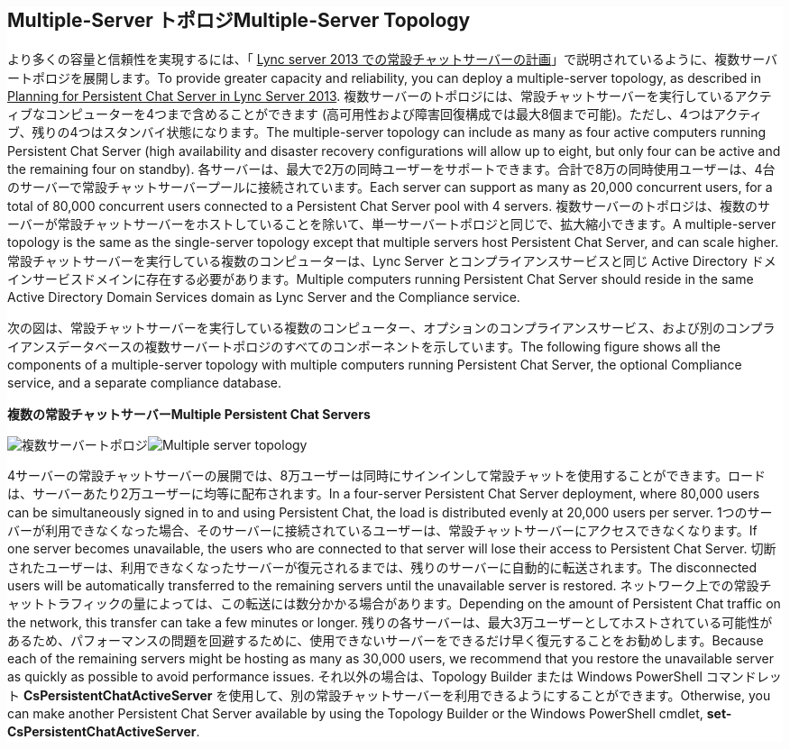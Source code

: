 </div>

<div>

## <a name="multiple-server-topology"></a><span data-ttu-id="6e5ff-129">Multiple-Server トポロジ</span><span class="sxs-lookup"><span data-stu-id="6e5ff-129">Multiple-Server Topology</span></span>

<span data-ttu-id="6e5ff-130">より多くの容量と信頼性を実現するには、「 [Lync server 2013 での常設チャットサーバーの計画](lync-server-2013-planning-for-persistent-chat-server.md)」で説明されているように、複数サーバートポロジを展開します。</span><span class="sxs-lookup"><span data-stu-id="6e5ff-130">To provide greater capacity and reliability, you can deploy a multiple-server topology, as described in [Planning for Persistent Chat Server in Lync Server 2013](lync-server-2013-planning-for-persistent-chat-server.md).</span></span> <span data-ttu-id="6e5ff-131">複数サーバーのトポロジには、常設チャットサーバーを実行しているアクティブなコンピューターを4つまで含めることができます (高可用性および障害回復構成では最大8個まで可能)。ただし、4つはアクティブ、残りの4つはスタンバイ状態になります。</span><span class="sxs-lookup"><span data-stu-id="6e5ff-131">The multiple-server topology can include as many as four active computers running Persistent Chat Server (high availability and disaster recovery configurations will allow up to eight, but only four can be active and the remaining four on standby).</span></span> <span data-ttu-id="6e5ff-132">各サーバーは、最大で2万の同時ユーザーをサポートできます。合計で8万の同時使用ユーザーは、4台のサーバーで常設チャットサーバープールに接続されています。</span><span class="sxs-lookup"><span data-stu-id="6e5ff-132">Each server can support as many as 20,000 concurrent users, for a total of 80,000 concurrent users connected to a Persistent Chat Server pool with 4 servers.</span></span> <span data-ttu-id="6e5ff-133">複数サーバーのトポロジは、複数のサーバーが常設チャットサーバーをホストしていることを除いて、単一サーバートポロジと同じで、拡大縮小できます。</span><span class="sxs-lookup"><span data-stu-id="6e5ff-133">A multiple-server topology is the same as the single-server topology except that multiple servers host Persistent Chat Server, and can scale higher.</span></span> <span data-ttu-id="6e5ff-134">常設チャットサーバーを実行している複数のコンピューターは、Lync Server とコンプライアンスサービスと同じ Active Directory ドメインサービスドメインに存在する必要があります。</span><span class="sxs-lookup"><span data-stu-id="6e5ff-134">Multiple computers running Persistent Chat Server should reside in the same Active Directory Domain Services domain as Lync Server and the Compliance service.</span></span>

<span data-ttu-id="6e5ff-135">次の図は、常設チャットサーバーを実行している複数のコンピューター、オプションのコンプライアンスサービス、および別のコンプライアンスデータベースの複数サーバートポロジのすべてのコンポーネントを示しています。</span><span class="sxs-lookup"><span data-stu-id="6e5ff-135">The following figure shows all the components of a multiple-server topology with multiple computers running Persistent Chat Server, the optional Compliance service, and a separate compliance database.</span></span>

<span data-ttu-id="6e5ff-136">**複数の常設チャットサーバー**</span><span class="sxs-lookup"><span data-stu-id="6e5ff-136">**Multiple Persistent Chat Servers**</span></span>

<span data-ttu-id="6e5ff-137">![複数サーバートポロジ](images/Gg398500.19aea898-28df-4d9b-903c-f72ef062d919(OCS.15).jpg "複数サーバートポロジ")</span><span class="sxs-lookup"><span data-stu-id="6e5ff-137">![Multiple server topology](images/Gg398500.19aea898-28df-4d9b-903c-f72ef062d919(OCS.15).jpg "Multiple server topology")</span></span>

<span data-ttu-id="6e5ff-138">4サーバーの常設チャットサーバーの展開では、8万ユーザーは同時にサインインして常設チャットを使用することができます。ロードは、サーバーあたり2万ユーザーに均等に配布されます。</span><span class="sxs-lookup"><span data-stu-id="6e5ff-138">In a four-server Persistent Chat Server deployment, where 80,000 users can be simultaneously signed in to and using Persistent Chat, the load is distributed evenly at 20,000 users per server.</span></span> <span data-ttu-id="6e5ff-139">1つのサーバーが利用できなくなった場合、そのサーバーに接続されているユーザーは、常設チャットサーバーにアクセスできなくなります。</span><span class="sxs-lookup"><span data-stu-id="6e5ff-139">If one server becomes unavailable, the users who are connected to that server will lose their access to Persistent Chat Server.</span></span> <span data-ttu-id="6e5ff-140">切断されたユーザーは、利用できなくなったサーバーが復元されるまでは、残りのサーバーに自動的に転送されます。</span><span class="sxs-lookup"><span data-stu-id="6e5ff-140">The disconnected users will be automatically transferred to the remaining servers until the unavailable server is restored.</span></span> <span data-ttu-id="6e5ff-141">ネットワーク上での常設チャットトラフィックの量によっては、この転送には数分かかる場合があります。</span><span class="sxs-lookup"><span data-stu-id="6e5ff-141">Depending on the amount of Persistent Chat traffic on the network, this transfer can take a few minutes or longer.</span></span> <span data-ttu-id="6e5ff-142">残りの各サーバーは、最大3万ユーザーとしてホストされている可能性があるため、パフォーマンスの問題を回避するために、使用できないサーバーをできるだけ早く復元することをお勧めします。</span><span class="sxs-lookup"><span data-stu-id="6e5ff-142">Because each of the remaining servers might be hosting as many as 30,000 users, we recommend that you restore the unavailable server as quickly as possible to avoid performance issues.</span></span> <span data-ttu-id="6e5ff-143">それ以外の場合は、Topology Builder または Windows PowerShell コマンドレット **CsPersistentChatActiveServer** を使用して、別の常設チャットサーバーを利用できるようにすることができます。</span><span class="sxs-lookup"><span data-stu-id="6e5ff-143">Otherwise, you can make another Persistent Chat Server available by using the Topology Builder or the Windows PowerShell cmdlet, **set-CsPersistentChatActiveServer**.</span></span>

